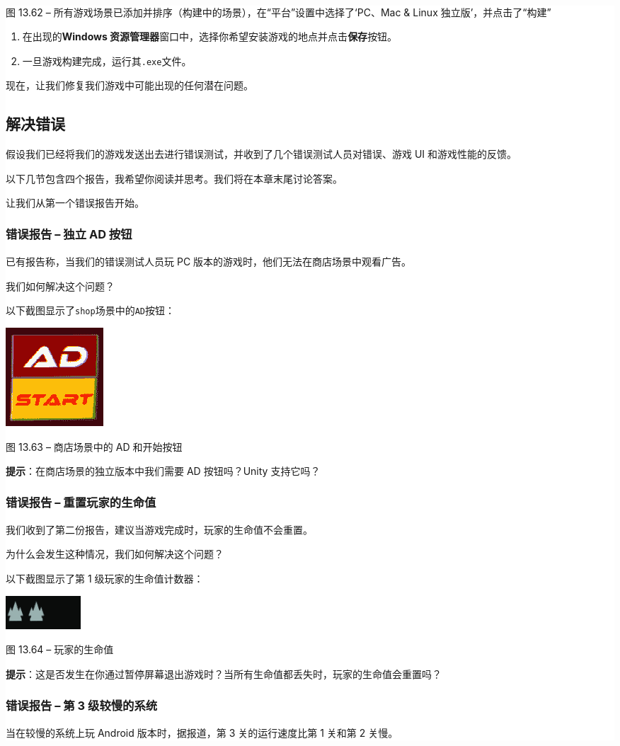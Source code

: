 
图 13.62 – 所有游戏场景已添加并排序（构建中的场景），在“平台”设置中选择了‘PC、Mac & Linux 独立版’，并点击了“构建”

1.  在出现的**Windows 资源管理器**窗口中，选择你希望安装游戏的地点并点击**保存**按钮。

1.  一旦游戏构建完成，运行其`.exe`文件。

现在，让我们修复我们游戏中可能出现的任何潜在问题。

## 解决错误

假设我们已经将我们的游戏发送出去进行错误测试，并收到了几个错误测试人员对错误、游戏 UI 和游戏性能的反馈。

以下几节包含四个报告，我希望你阅读并思考。我们将在本章末尾讨论答案。

让我们从第一个错误报告开始。

### 错误报告 – 独立 AD 按钮

已有报告称，当我们的错误测试人员玩 PC 版本的游戏时，他们无法在商店场景中观看广告。

我们如何解决这个问题？

以下截图显示了`shop`场景中的`AD`按钮：

![图 13.63 – 商店场景中的 AD 和开始按钮](img/Figure_13.63_B18381.jpg)

图 13.63 – 商店场景中的 AD 和开始按钮

**提示**：在商店场景的独立版本中我们需要 AD 按钮吗？Unity 支持它吗？

### 错误报告 – 重置玩家的生命值

我们收到了第二份报告，建议当游戏完成时，玩家的生命值不会重置。

为什么会发生这种情况，我们如何解决这个问题？

以下截图显示了第 1 级玩家的生命值计数器：

![图 13.64 – 玩家的生命值](img/Figure_13.64_B18381.jpg)

图 13.64 – 玩家的生命值

**提示**：这是否发生在你通过暂停屏幕退出游戏时？当所有生命值都丢失时，玩家的生命值会重置吗？

### 错误报告 – 第 3 级较慢的系统

当在较慢的系统上玩 Android 版本时，据报道，第 3 关的运行速度比第 1 关和第 2 关慢。
